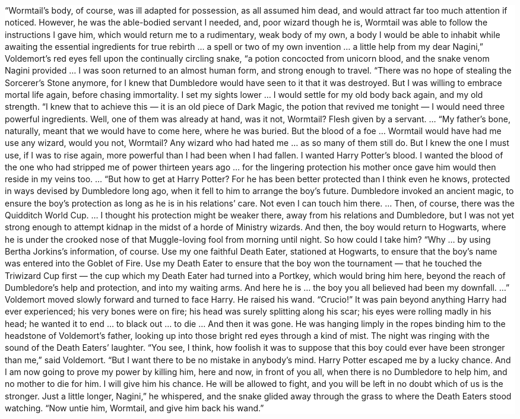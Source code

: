 “Wormtail’s body, of course, was ill adapted for possession, as all assumed him dead, and would attract far too much attention if noticed. However, he was the able-bodied servant I needed, and, poor wizard though he is, Wormtail was able to follow the instructions I gave him, which would return me to a rudimentary, weak body of my own, a body I would be able to inhabit while awaiting the essential ingredients for true rebirth … a spell or two of my own invention … a little help from my dear Nagini,” Voldemort’s red eyes fell upon the continually circling snake, “a potion concocted from unicorn blood, and the snake venom Nagini provided … I was soon returned to an almost human form, and strong enough to travel.
“There was no hope of stealing the Sorcerer’s Stone anymore, for I knew that Dumbledore would have seen to it that it was destroyed. But I was willing to embrace mortal life again, before chasing immortality. I set my sights lower … I would settle for my old body back again, and my old strength.
“I knew that to achieve this — it is an old piece of Dark Magic, the potion that revived me tonight — I would need three powerful ingredients. Well, one of them was already at hand, was it not, Wormtail? Flesh given by a servant. …
“My father’s bone, naturally, meant that we would have to come here, where he was buried. But the blood of a foe … Wormtail would have had me use any wizard, would you not, Wormtail? Any wizard who had hated me … as so many of them still do. But I knew the one I must use, if I was to rise again, more powerful than I had been when I had fallen. I wanted Harry Potter’s blood. I wanted the blood of the one who had stripped me of power thirteen years ago … for the lingering protection his mother once gave him would then reside in my veins too. …
“But how to get at Harry Potter? For he has been better protected than I think even he knows, protected in ways devised by Dumbledore long ago, when it fell to him to arrange the boy’s future. Dumbledore invoked an ancient magic, to ensure the boy’s protection as long as he is in his relations’ care. Not even I can touch him there. … Then, of course, there was the Quidditch World Cup. … I thought his protection might be weaker there, away from his relations and Dumbledore, but I was not yet strong enough to attempt kidnap in the midst of a horde of Ministry wizards. And then, the boy would return to Hogwarts, where he is under the crooked nose of that Muggle-loving fool from morning until night. So how could I take him?
“Why … by using Bertha Jorkins’s information, of course. Use my one faithful Death Eater, stationed at Hogwarts, to ensure that the boy’s name was entered into the Goblet of Fire. Use my Death Eater to ensure that the boy won the tournament — that he touched the Triwizard Cup first — the cup which my Death Eater had turned into a Portkey, which would bring him here, beyond the reach of Dumbledore’s help and protection, and into my waiting arms. And here he is … the boy you all believed had been my downfall. …”
Voldemort moved slowly forward and turned to face Harry. He raised his wand.
“Crucio!”
It was pain beyond anything Harry had ever experienced; his very bones were on fire; his head was surely splitting along his scar; his eyes were rolling madly in his head; he wanted it to end … to black out … to die …
And then it was gone. He was hanging limply in the ropes binding him to the headstone of Voldemort’s father, looking up into those bright red eyes through a kind of mist. The night was ringing with the sound of the Death Eaters’ laughter.
“You see, I think, how foolish it was to suppose that this boy could ever have been stronger than me,” said Voldemort. “But I want there to be no mistake in anybody’s mind. Harry Potter escaped me by a lucky chance. And I am now going to prove my power by killing him, here and now, in front of you all, when there is no Dumbledore to help him, and no mother to die for him. I will give him his chance. He will be allowed to fight, and you will be left in no doubt which of us is the stronger. Just a little longer, Nagini,” he whispered, and the snake glided away through the grass to where the Death Eaters stood watching.
“Now untie him, Wormtail, and give him back his wand.”
